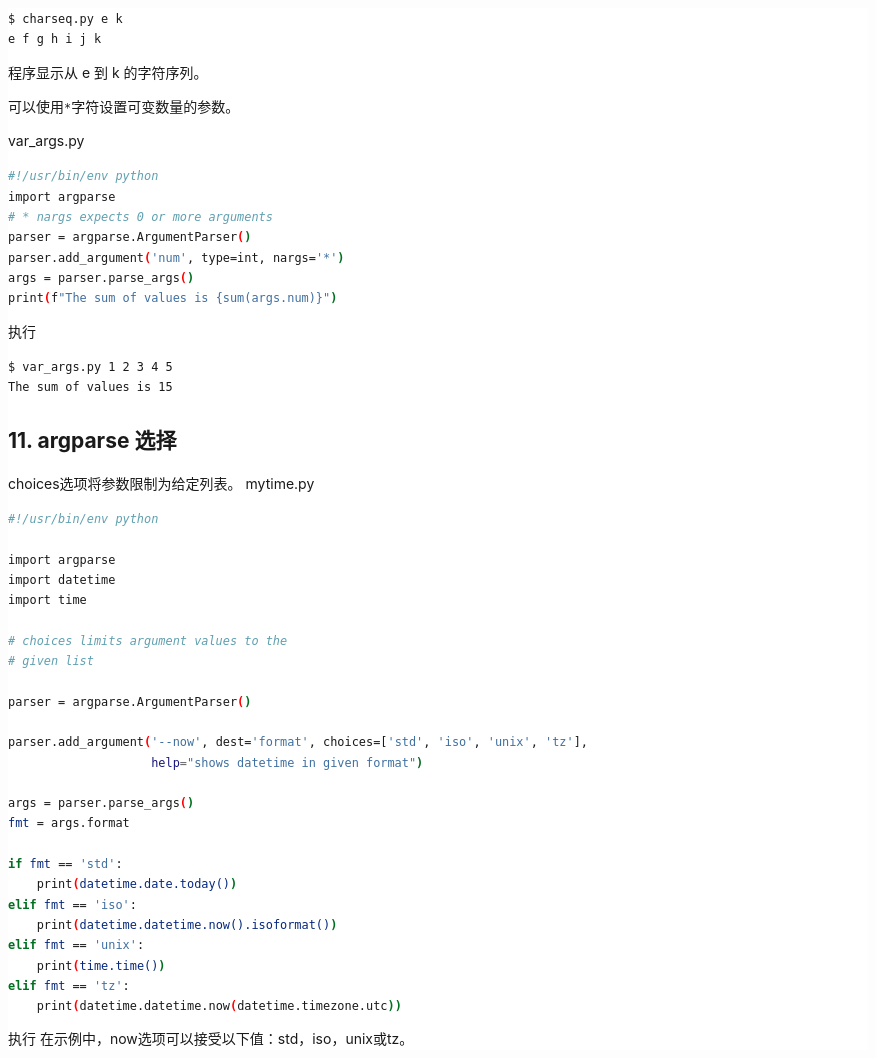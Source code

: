 ```bash
$ charseq.py e k
e f g h i j k
```
程序显示从 e 到 k 的字符序列。

可以使用`*`字符设置可变数量的参数。

var_args.py

```bash
#!/usr/bin/env python
import argparse
# * nargs expects 0 or more arguments
parser = argparse.ArgumentParser()
parser.add_argument('num', type=int, nargs='*')
args = parser.parse_args()
print(f"The sum of values is {sum(args.num)}")
```
执行

```bash
$ var_args.py 1 2 3 4 5
The sum of values is 15
```
##  11. argparse 选择
choices选项将参数限制为给定列表。
mytime.py

```bash
#!/usr/bin/env python

import argparse
import datetime
import time

# choices limits argument values to the 
# given list

parser = argparse.ArgumentParser()

parser.add_argument('--now', dest='format', choices=['std', 'iso', 'unix', 'tz'],
                    help="shows datetime in given format")

args = parser.parse_args()
fmt = args.format

if fmt == 'std':
    print(datetime.date.today())
elif fmt == 'iso':
    print(datetime.datetime.now().isoformat())
elif fmt == 'unix':
    print(time.time())
elif fmt == 'tz':
    print(datetime.datetime.now(datetime.timezone.utc))
```
执行
在示例中，now选项可以接受以下值：std，iso，unix或tz。
